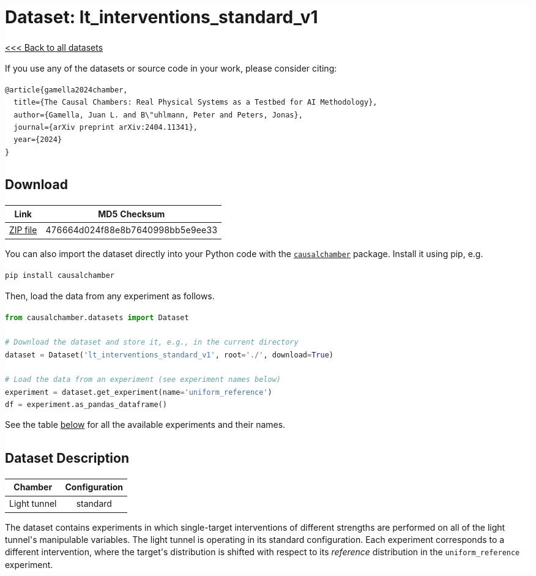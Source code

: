 # Dataset: lt\_interventions\_standard\_v1

[<<< Back to all datasets](http://causalchamber.org)

If you use any of the datasets or source code in your work, please consider citing:

```
@article{gamella2024chamber,
  title={The Causal Chambers: Real Physical Systems as a Testbed for AI Methodology},
  author={Gamella, Juan L. and B\"uhlmann, Peter and Peters, Jonas},
  journal={arXiv preprint arXiv:2404.11341},
  year={2024}
}
```

## Download

| Link     | MD5 Checksum                     |
|:--------:|:--------------------------------:|
| [ZIP file](https://causalchamber.s3.eu-central-1.amazonaws.com/downloadables/lt_interventions_standard_v1.zip) | 476664d024f88e8b7640998bb5e9ee33 |

You can also import the dataset directly into your Python code with the [`causalchamber`](https://pypi.org/project/causalchamber/) package. Install it using pip, e.g.

```
pip install causalchamber
```

Then, load the data from any experiment as follows.

```python
from causalchamber.datasets import Dataset

# Download the dataset and store it, e.g., in the current directory
dataset = Dataset('lt_interventions_standard_v1', root='./', download=True)

# Load the data from an experiment (see experiment names below)
experiment = dataset.get_experiment(name='uniform_reference')
df = experiment.as_pandas_dataframe()
```

See the table [below](#dataset-description) for all the available experiments and their names.

## Dataset Description

| Chamber      | Configuration |
|:------------:|:-------------:|
| Light tunnel | standard      |

The dataset contains experiments in which single-target interventions of different strengths are performed on all of the light tunnel's manipulable variables. The light tunnel is operating in its standard configuration. Each experiment corresponds to a different intervention, where the target's distribution is shifted with respect to its *reference* distribution in the `uniform_reference` experiment.
